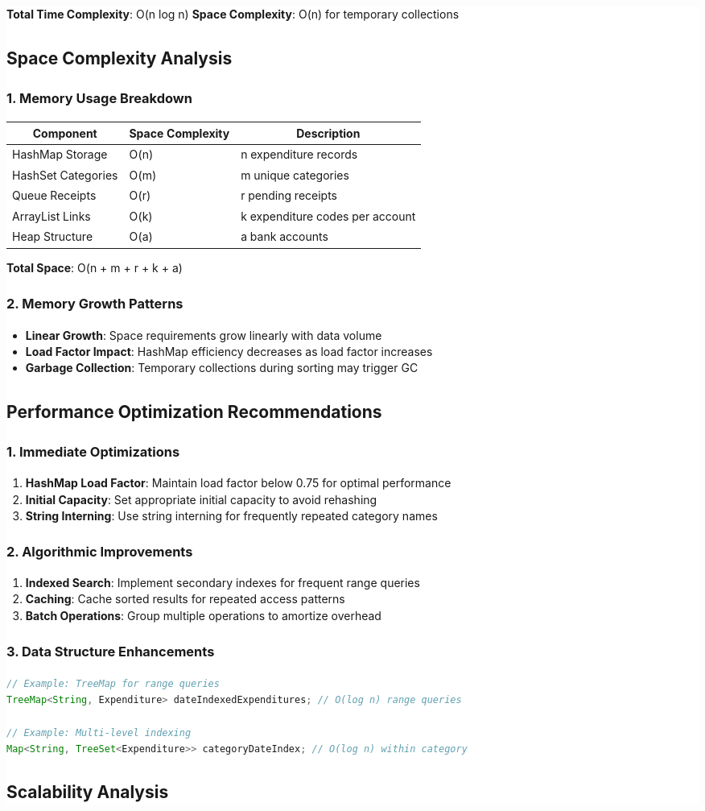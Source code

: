 **Total Time Complexity**: O(n log n)
**Space Complexity**: O(n) for temporary collections

## Space Complexity Analysis

### 1. Memory Usage Breakdown

| Component | Space Complexity | Description |
|-----------|------------------|-------------|
| HashMap Storage | O(n) | n expenditure records |
| HashSet Categories | O(m) | m unique categories |
| Queue Receipts | O(r) | r pending receipts |
| ArrayList Links | O(k) | k expenditure codes per account |
| Heap Structure | O(a) | a bank accounts |

**Total Space**: O(n + m + r + k + a)

### 2. Memory Growth Patterns

- **Linear Growth**: Space requirements grow linearly with data volume
- **Load Factor Impact**: HashMap efficiency decreases as load factor increases
- **Garbage Collection**: Temporary collections during sorting may trigger GC

## Performance Optimization Recommendations

### 1. Immediate Optimizations

1. **HashMap Load Factor**: Maintain load factor below 0.75 for optimal performance
2. **Initial Capacity**: Set appropriate initial capacity to avoid rehashing
3. **String Interning**: Use string interning for frequently repeated category names

### 2. Algorithmic Improvements

1. **Indexed Search**: Implement secondary indexes for frequent range queries
2. **Caching**: Cache sorted results for repeated access patterns
3. **Batch Operations**: Group multiple operations to amortize overhead

### 3. Data Structure Enhancements

```java
// Example: TreeMap for range queries
TreeMap<String, Expenditure> dateIndexedExpenditures; // O(log n) range queries

// Example: Multi-level indexing
Map<String, TreeSet<Expenditure>> categoryDateIndex; // O(log n) within category
```

## Scalability Analysis

